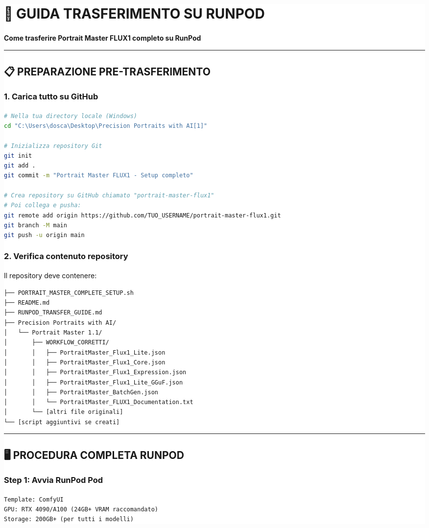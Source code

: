 # 🚀 GUIDA TRASFERIMENTO SU RUNPOD

**Come trasferire Portrait Master FLUX1 completo su RunPod**

---

## 📋 PREPARAZIONE PRE-TRASFERIMENTO

### 1. Carica tutto su GitHub
```bash
# Nella tua directory locale (Windows)
cd "C:\Users\dosca\Desktop\Precision Portraits with AI[1]"

# Inizializza repository Git
git init
git add .
git commit -m "Portrait Master FLUX1 - Setup completo"

# Crea repository su GitHub chiamato "portrait-master-flux1"
# Poi collega e pusha:
git remote add origin https://github.com/TUO_USERNAME/portrait-master-flux1.git
git branch -M main
git push -u origin main
```

### 2. Verifica contenuto repository
Il repository deve contenere:
```
├── PORTRAIT_MASTER_COMPLETE_SETUP.sh
├── README.md
├── RUNPOD_TRANSFER_GUIDE.md
├── Precision Portraits with AI/
│   └── Portrait Master 1.1/
│       ├── WORKFLOW_CORRETTI/
│       │   ├── PortraitMaster_Flux1_Lite.json
│       │   ├── PortraitMaster_Flux1_Core.json
│       │   ├── PortraitMaster_Flux1_Expression.json
│       │   ├── PortraitMaster_Flux1_Lite_GGuF.json
│       │   ├── PortraitMaster_BatchGen.json
│       │   └── PortraitMaster_FLUX1_Documentation.txt
│       └── [altri file originali]
└── [script aggiuntivi se creati]
```

---

## 🖥️ PROCEDURA COMPLETA RUNPOD

### Step 1: Avvia RunPod Pod
```
Template: ComfyUI
GPU: RTX 4090/A100 (24GB+ VRAM raccomandato)
Storage: 200GB+ (per tutti i modelli)
```
